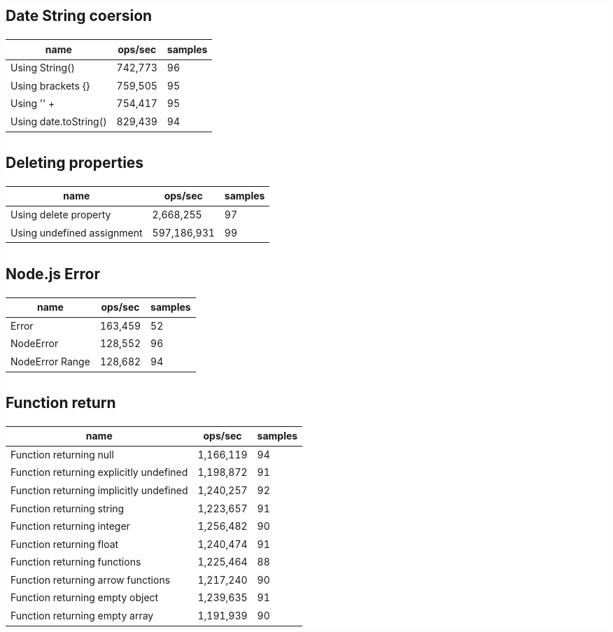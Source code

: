 ## Date String coersion

|name|ops/sec|samples|
|-|-|-|
|Using String()|742,773|96|
|Using brackets {}|759,505|95|
|Using '' + |754,417|95|
|Using date.toString()|829,439|94|

## Deleting properties

|name|ops/sec|samples|
|-|-|-|
|Using delete property|2,668,255|97|
|Using undefined assignment|597,186,931|99|

## Node.js Error

|name|ops/sec|samples|
|-|-|-|
|Error|163,459|52|
|NodeError|128,552|96|
|NodeError Range|128,682|94|

## Function return

|name|ops/sec|samples|
|-|-|-|
|Function returning null|1,166,119|94|
|Function returning explicitly undefined|1,198,872|91|
|Function returning implicitly undefined|1,240,257|92|
|Function returning string|1,223,657|91|
|Function returning integer|1,256,482|90|
|Function returning float|1,240,474|91|
|Function returning functions|1,225,464|88|
|Function returning arrow functions|1,217,240|90|
|Function returning empty object|1,239,635|91|
|Function returning empty array|1,191,939|90|
